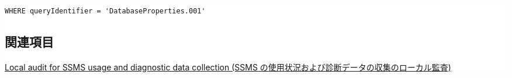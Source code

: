 ```Transact-SQL
WHERE queryIdentifier = 'DatabaseProperties.001'
```

## <a name="see-also"></a>関連項目
[Local audit for SSMS usage and diagnostic data collection (SSMS の使用状況および診断データの収集のローカル監査)](../ssms/sql-server-management-studio-telemetry-ssms.md)
